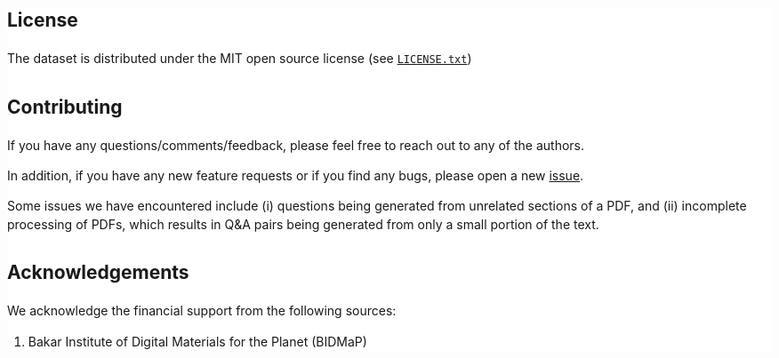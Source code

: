 ## License 

The dataset is distributed under the MIT open source license (see [`LICENSE.txt`](LICENSE.txt))

## Contributing

If you have any questions/comments/feedback, please feel free to reach out to any of the authors.

In addition, if you have any new feature requests or if you find any bugs, please open a new [issue](https://github.com/nakulrampal/RetChemQA/issues).

Some issues we have encountered include (i) questions being generated from unrelated sections of a PDF, and (ii) incomplete processing of PDFs, which results in Q&A pairs being generated from only a small portion of the text.

## Acknowledgements

We acknowledge the financial support from the following sources:
1. Bakar Institute of Digital Materials for the Planet (BIDMaP)

